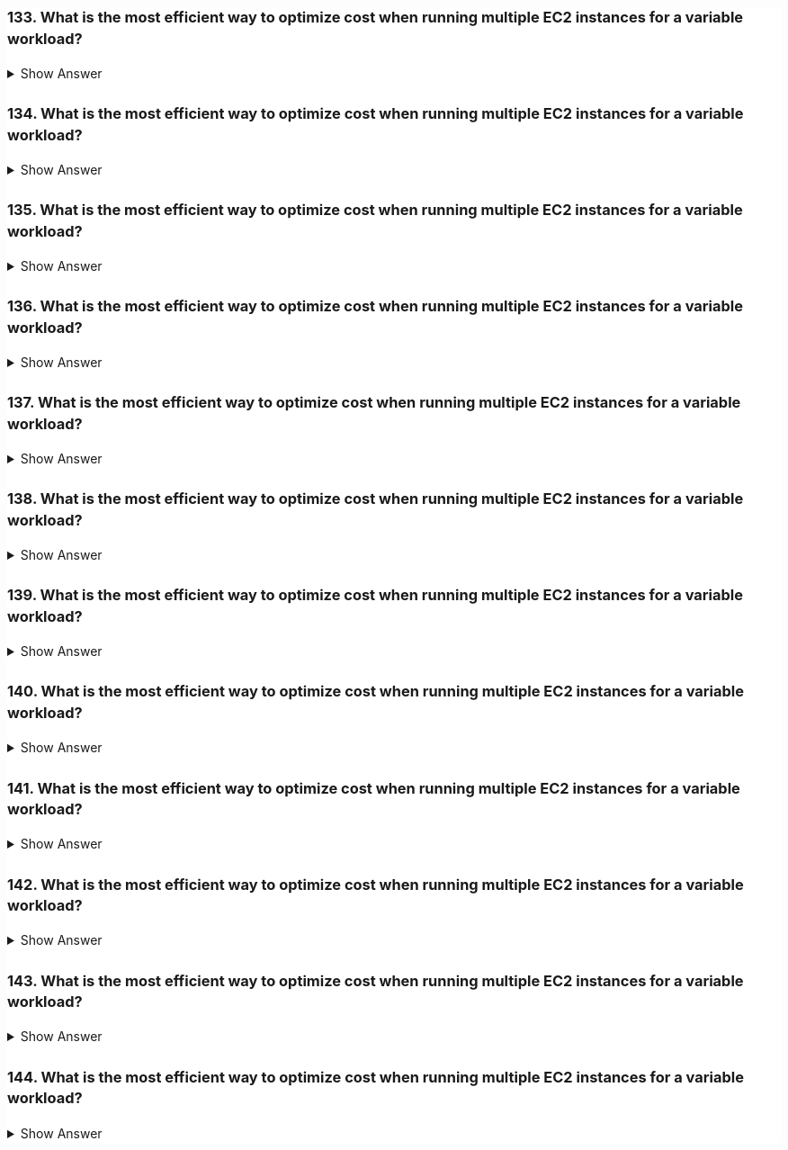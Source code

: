 ### 133. What is the most efficient way to optimize cost when running multiple EC2 instances for a variable workload?
<details><summary>Show Answer</summary></details>

### 134. What is the most efficient way to optimize cost when running multiple EC2 instances for a variable workload?
<details><summary>Show Answer</summary></details>

### 135. What is the most efficient way to optimize cost when running multiple EC2 instances for a variable workload?
<details><summary>Show Answer</summary></details>

### 136. What is the most efficient way to optimize cost when running multiple EC2 instances for a variable workload?
<details><summary>Show Answer</summary></details>

### 137. What is the most efficient way to optimize cost when running multiple EC2 instances for a variable workload?
<details><summary>Show Answer</summary></details>

### 138. What is the most efficient way to optimize cost when running multiple EC2 instances for a variable workload?
<details><summary>Show Answer</summary></details>

### 139. What is the most efficient way to optimize cost when running multiple EC2 instances for a variable workload?
<details><summary>Show Answer</summary></details>

### 140. What is the most efficient way to optimize cost when running multiple EC2 instances for a variable workload?
<details><summary>Show Answer</summary></details>

### 141. What is the most efficient way to optimize cost when running multiple EC2 instances for a variable workload?
<details><summary>Show Answer</summary></details>

### 142. What is the most efficient way to optimize cost when running multiple EC2 instances for a variable workload?
<details><summary>Show Answer</summary></details>

### 143. What is the most efficient way to optimize cost when running multiple EC2 instances for a variable workload?
<details><summary>Show Answer</summary></details>

### 144. What is the most efficient way to optimize cost when running multiple EC2 instances for a variable workload?
<details><summary>Show Answer</summary></details>
